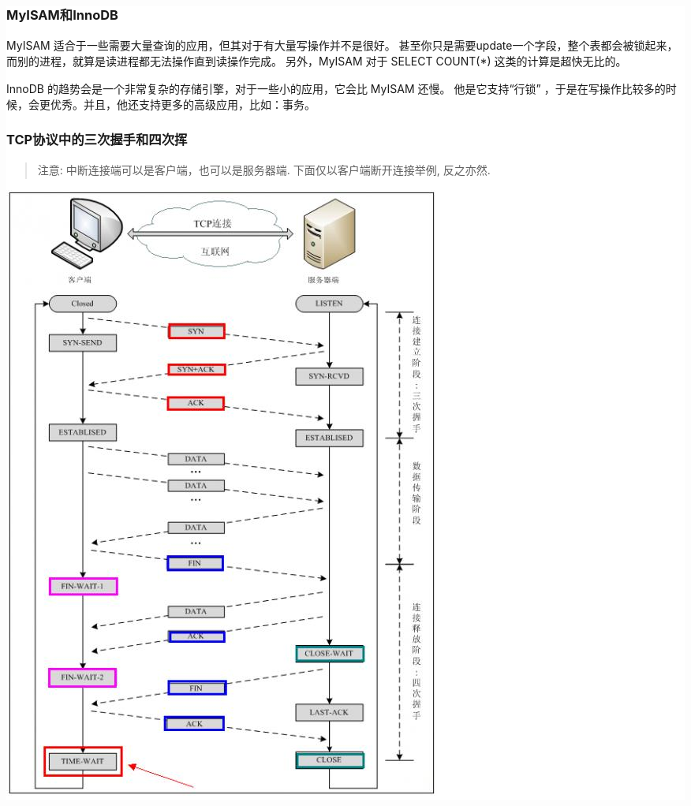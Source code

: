 
### MyISAM和InnoDB

MyISAM 适合于一些需要大量查询的应用，但其对于有大量写操作并不是很好。
甚至你只是需要update一个字段，整个表都会被锁起来，而别的进程，就算是读进程都无法操作直到读操作完成。
另外，MyISAM 对于 SELECT COUNT(*) 这类的计算是超快无比的。

InnoDB 的趋势会是一个非常复杂的存储引擎，对于一些小的应用，它会比 MyISAM 还慢。
他是它支持“行锁” ，于是在写操作比较多的时候，会更优秀。并且，他还支持更多的高级应用，比如：事务。

### TCP协议中的三次握手和四次挥

> 注意: 中断连接端可以是客户端，也可以是服务器端. 下面仅以客户端断开连接举例, 反之亦然.

![image.png](..\images\7485616-af4f6662c9acd237.png)
